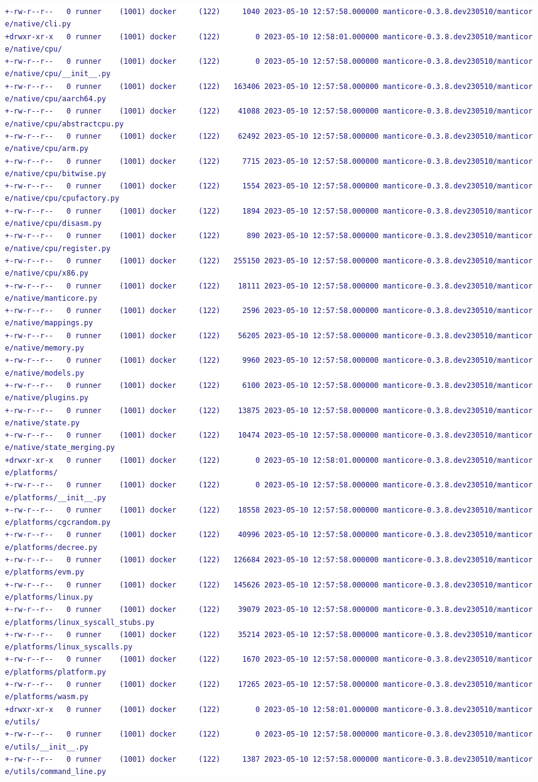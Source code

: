 ```diff
+-rw-r--r--   0 runner    (1001) docker     (122)     1040 2023-05-10 12:57:58.000000 manticore-0.3.8.dev230510/manticore/native/cli.py
+drwxr-xr-x   0 runner    (1001) docker     (122)        0 2023-05-10 12:58:01.000000 manticore-0.3.8.dev230510/manticore/native/cpu/
+-rw-r--r--   0 runner    (1001) docker     (122)        0 2023-05-10 12:57:58.000000 manticore-0.3.8.dev230510/manticore/native/cpu/__init__.py
+-rw-r--r--   0 runner    (1001) docker     (122)   163406 2023-05-10 12:57:58.000000 manticore-0.3.8.dev230510/manticore/native/cpu/aarch64.py
+-rw-r--r--   0 runner    (1001) docker     (122)    41088 2023-05-10 12:57:58.000000 manticore-0.3.8.dev230510/manticore/native/cpu/abstractcpu.py
+-rw-r--r--   0 runner    (1001) docker     (122)    62492 2023-05-10 12:57:58.000000 manticore-0.3.8.dev230510/manticore/native/cpu/arm.py
+-rw-r--r--   0 runner    (1001) docker     (122)     7715 2023-05-10 12:57:58.000000 manticore-0.3.8.dev230510/manticore/native/cpu/bitwise.py
+-rw-r--r--   0 runner    (1001) docker     (122)     1554 2023-05-10 12:57:58.000000 manticore-0.3.8.dev230510/manticore/native/cpu/cpufactory.py
+-rw-r--r--   0 runner    (1001) docker     (122)     1894 2023-05-10 12:57:58.000000 manticore-0.3.8.dev230510/manticore/native/cpu/disasm.py
+-rw-r--r--   0 runner    (1001) docker     (122)      890 2023-05-10 12:57:58.000000 manticore-0.3.8.dev230510/manticore/native/cpu/register.py
+-rw-r--r--   0 runner    (1001) docker     (122)   255150 2023-05-10 12:57:58.000000 manticore-0.3.8.dev230510/manticore/native/cpu/x86.py
+-rw-r--r--   0 runner    (1001) docker     (122)    18111 2023-05-10 12:57:58.000000 manticore-0.3.8.dev230510/manticore/native/manticore.py
+-rw-r--r--   0 runner    (1001) docker     (122)     2596 2023-05-10 12:57:58.000000 manticore-0.3.8.dev230510/manticore/native/mappings.py
+-rw-r--r--   0 runner    (1001) docker     (122)    56205 2023-05-10 12:57:58.000000 manticore-0.3.8.dev230510/manticore/native/memory.py
+-rw-r--r--   0 runner    (1001) docker     (122)     9960 2023-05-10 12:57:58.000000 manticore-0.3.8.dev230510/manticore/native/models.py
+-rw-r--r--   0 runner    (1001) docker     (122)     6100 2023-05-10 12:57:58.000000 manticore-0.3.8.dev230510/manticore/native/plugins.py
+-rw-r--r--   0 runner    (1001) docker     (122)    13875 2023-05-10 12:57:58.000000 manticore-0.3.8.dev230510/manticore/native/state.py
+-rw-r--r--   0 runner    (1001) docker     (122)    10474 2023-05-10 12:57:58.000000 manticore-0.3.8.dev230510/manticore/native/state_merging.py
+drwxr-xr-x   0 runner    (1001) docker     (122)        0 2023-05-10 12:58:01.000000 manticore-0.3.8.dev230510/manticore/platforms/
+-rw-r--r--   0 runner    (1001) docker     (122)        0 2023-05-10 12:57:58.000000 manticore-0.3.8.dev230510/manticore/platforms/__init__.py
+-rw-r--r--   0 runner    (1001) docker     (122)    18558 2023-05-10 12:57:58.000000 manticore-0.3.8.dev230510/manticore/platforms/cgcrandom.py
+-rw-r--r--   0 runner    (1001) docker     (122)    40996 2023-05-10 12:57:58.000000 manticore-0.3.8.dev230510/manticore/platforms/decree.py
+-rw-r--r--   0 runner    (1001) docker     (122)   126684 2023-05-10 12:57:58.000000 manticore-0.3.8.dev230510/manticore/platforms/evm.py
+-rw-r--r--   0 runner    (1001) docker     (122)   145626 2023-05-10 12:57:58.000000 manticore-0.3.8.dev230510/manticore/platforms/linux.py
+-rw-r--r--   0 runner    (1001) docker     (122)    39079 2023-05-10 12:57:58.000000 manticore-0.3.8.dev230510/manticore/platforms/linux_syscall_stubs.py
+-rw-r--r--   0 runner    (1001) docker     (122)    35214 2023-05-10 12:57:58.000000 manticore-0.3.8.dev230510/manticore/platforms/linux_syscalls.py
+-rw-r--r--   0 runner    (1001) docker     (122)     1670 2023-05-10 12:57:58.000000 manticore-0.3.8.dev230510/manticore/platforms/platform.py
+-rw-r--r--   0 runner    (1001) docker     (122)    17265 2023-05-10 12:57:58.000000 manticore-0.3.8.dev230510/manticore/platforms/wasm.py
+drwxr-xr-x   0 runner    (1001) docker     (122)        0 2023-05-10 12:58:01.000000 manticore-0.3.8.dev230510/manticore/utils/
+-rw-r--r--   0 runner    (1001) docker     (122)        0 2023-05-10 12:57:58.000000 manticore-0.3.8.dev230510/manticore/utils/__init__.py
+-rw-r--r--   0 runner    (1001) docker     (122)     1387 2023-05-10 12:57:58.000000 manticore-0.3.8.dev230510/manticore/utils/command_line.py
```